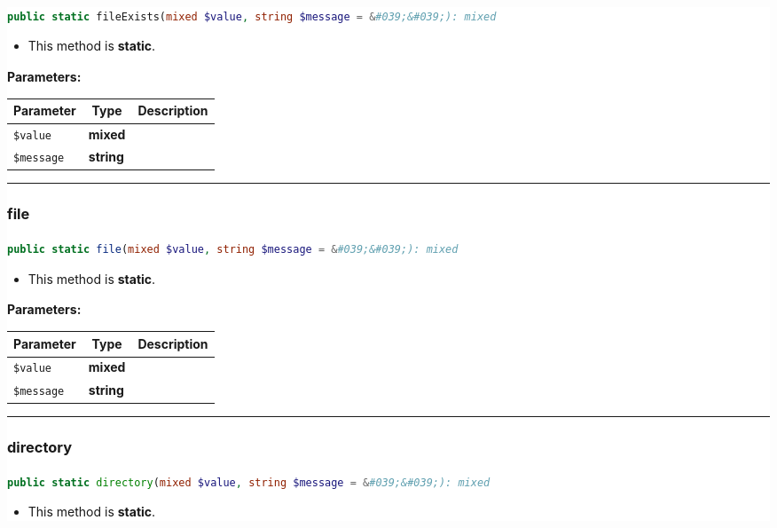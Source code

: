 ```php
public static fileExists(mixed $value, string $message = &#039;&#039;): mixed
```



* This method is **static**.




**Parameters:**

| Parameter | Type | Description |
|-----------|------|-------------|
| `$value` | **mixed** |  |
| `$message` | **string** |  |




***

### file



```php
public static file(mixed $value, string $message = &#039;&#039;): mixed
```



* This method is **static**.




**Parameters:**

| Parameter | Type | Description |
|-----------|------|-------------|
| `$value` | **mixed** |  |
| `$message` | **string** |  |




***

### directory



```php
public static directory(mixed $value, string $message = &#039;&#039;): mixed
```



* This method is **static**.



